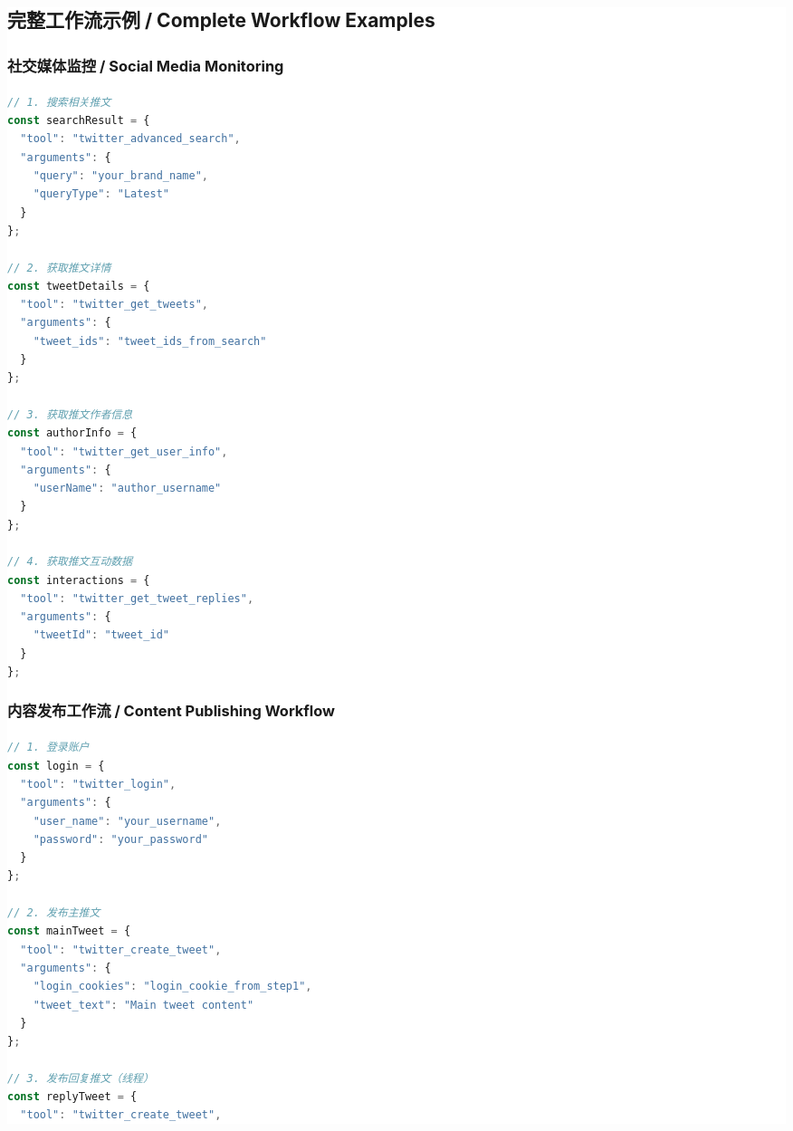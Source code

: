 ## 完整工作流示例 / Complete Workflow Examples

### 社交媒体监控 / Social Media Monitoring

```javascript
// 1. 搜索相关推文
const searchResult = {
  "tool": "twitter_advanced_search",
  "arguments": {
    "query": "your_brand_name",
    "queryType": "Latest"
  }
};

// 2. 获取推文详情
const tweetDetails = {
  "tool": "twitter_get_tweets",
  "arguments": {
    "tweet_ids": "tweet_ids_from_search"
  }
};

// 3. 获取推文作者信息
const authorInfo = {
  "tool": "twitter_get_user_info",
  "arguments": {
    "userName": "author_username"
  }
};

// 4. 获取推文互动数据
const interactions = {
  "tool": "twitter_get_tweet_replies",
  "arguments": {
    "tweetId": "tweet_id"
  }
};
```

### 内容发布工作流 / Content Publishing Workflow

```javascript
// 1. 登录账户
const login = {
  "tool": "twitter_login",
  "arguments": {
    "user_name": "your_username",
    "password": "your_password"
  }
};

// 2. 发布主推文
const mainTweet = {
  "tool": "twitter_create_tweet",
  "arguments": {
    "login_cookies": "login_cookie_from_step1",
    "tweet_text": "Main tweet content"
  }
};

// 3. 发布回复推文（线程）
const replyTweet = {
  "tool": "twitter_create_tweet",
```